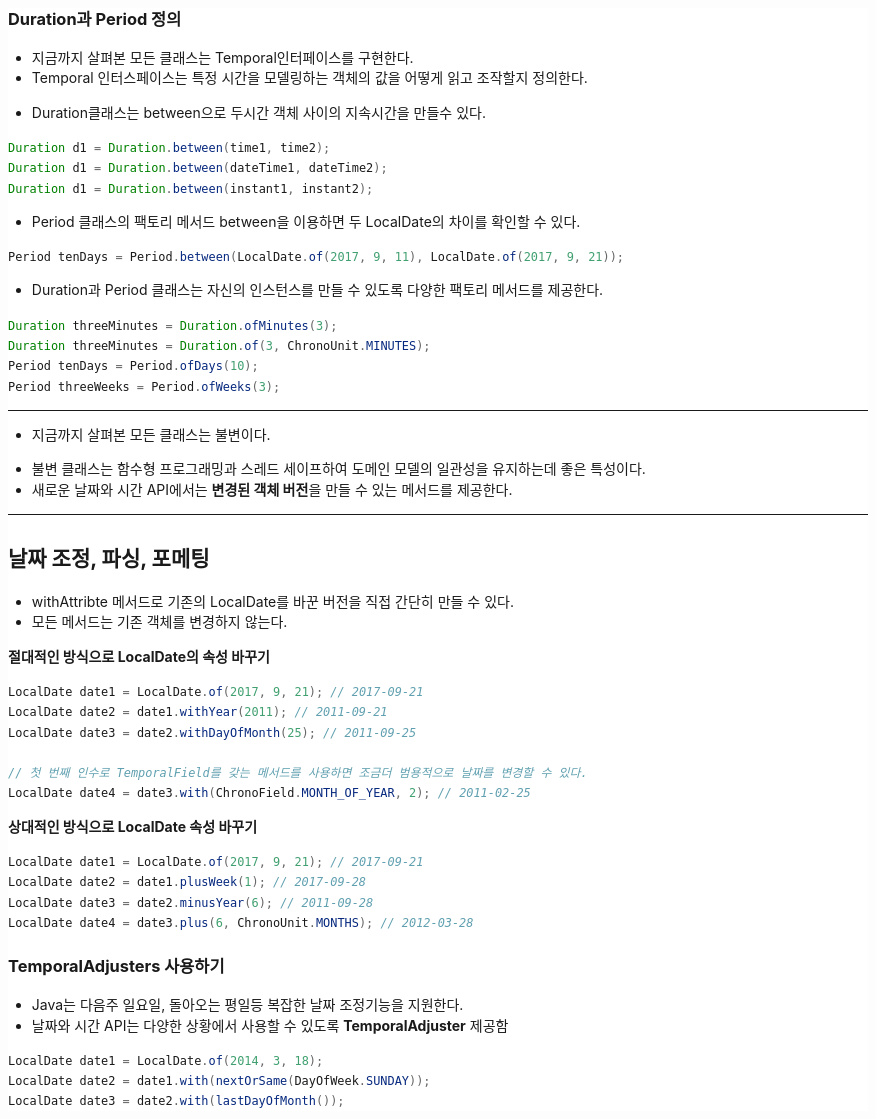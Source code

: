 ### Duration과 Period 정의
* 지금까지 살펴본 모든 클래스는 Temporal인터페이스를 구현한다.
* Temporal 인터스페이스는 특정 시간을 모델링하는 객체의 값을 어떻게 읽고 조작할지 정의한다.

+ Duration클래스는 between으로 두시간 객체 사이의 지속시간을 만들수 있다.
~~~java
Duration d1 = Duration.between(time1, time2);
Duration d1 = Duration.between(dateTime1, dateTime2);
Duration d1 = Duration.between(instant1, instant2);
~~~

* Period 클래스의 팩토리 메서드 between을 이용하면 두 LocalDate의 차이를 확인할 수 있다.
~~~java
Period tenDays = Period.between(LocalDate.of(2017, 9, 11), LocalDate.of(2017, 9, 21));
~~~
* Duration과 Period 클래스는 자신의 인스턴스를 만들 수 있도록 다양한 팩토리 메서드를 제공한다.
~~~java
Duration threeMinutes = Duration.ofMinutes(3);
Duration threeMinutes = Duration.of(3, ChronoUnit.MINUTES);
Period tenDays = Period.ofDays(10);
Period threeWeeks = Period.ofWeeks(3);
~~~

---
* 지금까지 살펴본 모든 클래스는 불변이다.  
+ 불변 클래스는 함수형 프로그래밍과 스레드 세이프하여 도메인 모델의 일관성을 유지하는데 좋은 특성이다.
+ 새로운 날짜와 시간 API에서는 **변경된 객체 버전**을 만들 수 있는 메서드를 제공한다.
--- 
## 날짜 조정, 파싱, 포메팅
* withAttribte 메서드로 기존의 LocalDate를 바꾼 버전을 직접 간단히 만들 수 있다.
* 모든 메서드는 기존 객체를 변경하지 않는다.

**절대적인 방식으로 LocalDate의 속성 바꾸기**
~~~java
LocalDate date1 = LocalDate.of(2017, 9, 21); // 2017-09-21
LocalDate date2 = date1.withYear(2011); // 2011-09-21
LocalDate date3 = date2.withDayOfMonth(25); // 2011-09-25

// 첫 번째 인수로 TemporalField를 갖는 메서드를 사용하면 조금더 범용적으로 날짜를 변경할 수 있다.
LocalDate date4 = date3.with(ChronoField.MONTH_OF_YEAR, 2); // 2011-02-25
~~~
  
**상대적인 방식으로 LocalDate 속성 바꾸기**
~~~java
LocalDate date1 = LocalDate.of(2017, 9, 21); // 2017-09-21
LocalDate date2 = date1.plusWeek(1); // 2017-09-28
LocalDate date3 = date2.minusYear(6); // 2011-09-28
LocalDate date4 = date3.plus(6, ChronoUnit.MONTHS); // 2012-03-28
~~~

### TemporalAdjusters 사용하기
+ Java는 다음주 일요일, 돌아오는 평일등 복잡한 날짜 조정기능을 지원한다.
+ 날짜와 시간 API는 다양한 상황에서 사용할 수 있도록 **TemporalAdjuster** 제공함
~~~java
LocalDate date1 = LocalDate.of(2014, 3, 18);
LocalDate date2 = date1.with(nextOrSame(DayOfWeek.SUNDAY));
LocalDate date3 = date2.with(lastDayOfMonth());
~~~
